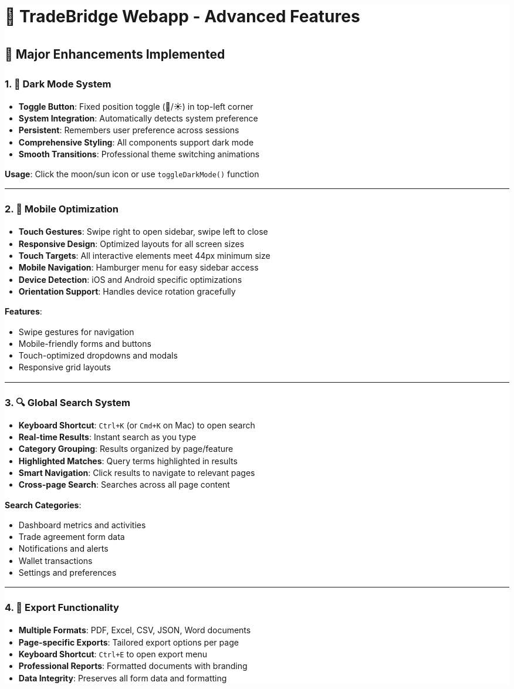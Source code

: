 # 🚀 TradeBridge Webapp - Advanced Features

## 🌟 **Major Enhancements Implemented**

### 1. 🌙 **Dark Mode System**
- **Toggle Button**: Fixed position toggle (🌙/☀️) in top-left corner
- **System Integration**: Automatically detects system preference
- **Persistent**: Remembers user preference across sessions
- **Comprehensive Styling**: All components support dark mode
- **Smooth Transitions**: Professional theme switching animations

**Usage**: Click the moon/sun icon or use `toggleDarkMode()` function

---

### 2. 📱 **Mobile Optimization**
- **Touch Gestures**: Swipe right to open sidebar, swipe left to close
- **Responsive Design**: Optimized layouts for all screen sizes
- **Touch Targets**: All interactive elements meet 44px minimum size
- **Mobile Navigation**: Hamburger menu for easy sidebar access
- **Device Detection**: iOS and Android specific optimizations
- **Orientation Support**: Handles device rotation gracefully

**Features**:
- Swipe gestures for navigation
- Mobile-friendly forms and buttons
- Touch-optimized dropdowns and modals
- Responsive grid layouts

---

### 3. 🔍 **Global Search System**
- **Keyboard Shortcut**: `Ctrl+K` (or `Cmd+K` on Mac) to open search
- **Real-time Results**: Instant search as you type
- **Category Grouping**: Results organized by page/feature
- **Highlighted Matches**: Query terms highlighted in results
- **Smart Navigation**: Click results to navigate to relevant pages
- **Cross-page Search**: Searches across all page content

**Search Categories**:
- Dashboard metrics and activities
- Trade agreement form data
- Notifications and alerts
- Wallet transactions
- Settings and preferences

---

### 4. 📄 **Export Functionality**
- **Multiple Formats**: PDF, Excel, CSV, JSON, Word documents
- **Page-specific Exports**: Tailored export options per page
- **Keyboard Shortcut**: `Ctrl+E` to open export menu
- **Professional Reports**: Formatted documents with branding
- **Data Integrity**: Preserves all form data and formatting
